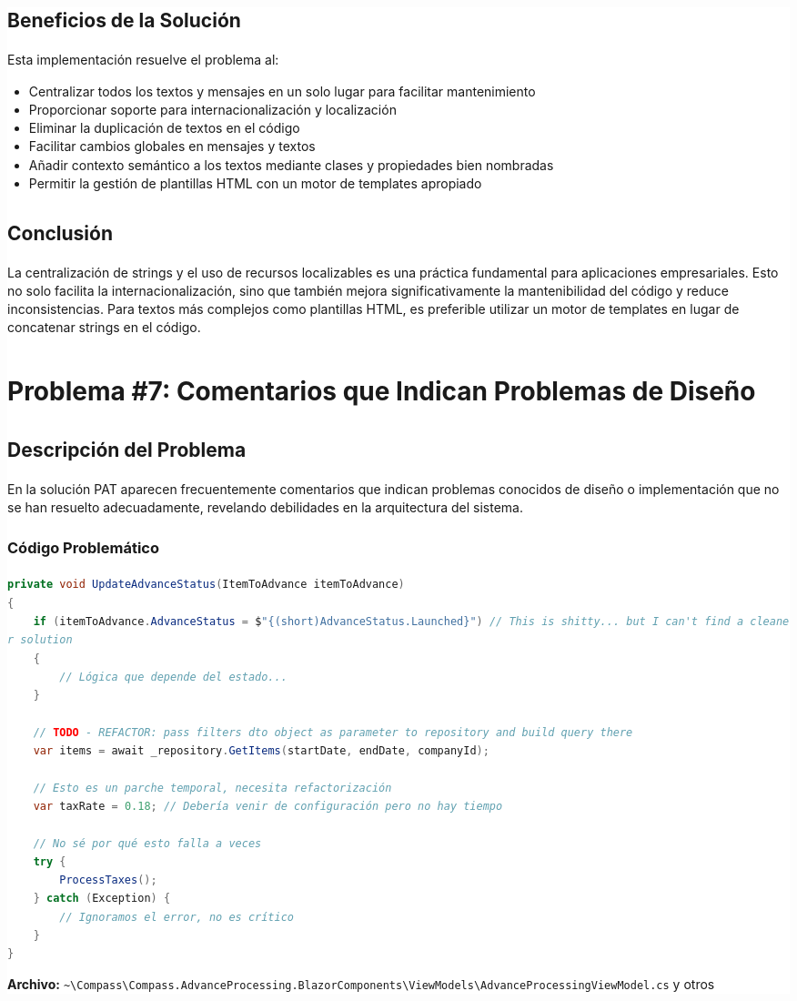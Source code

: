 ## Beneficios de la Solución

Esta implementación resuelve el problema al:

- Centralizar todos los textos y mensajes en un solo lugar para facilitar mantenimiento
- Proporcionar soporte para internacionalización y localización
- Eliminar la duplicación de textos en el código
- Facilitar cambios globales en mensajes y textos
- Añadir contexto semántico a los textos mediante clases y propiedades bien nombradas
- Permitir la gestión de plantillas HTML con un motor de templates apropiado

## Conclusión

La centralización de strings y el uso de recursos localizables es una práctica fundamental para aplicaciones empresariales. Esto no solo facilita la internacionalización, sino que también mejora significativamente la mantenibilidad del código y reduce inconsistencias. Para textos más complejos como plantillas HTML, es preferible utilizar un motor de templates en lugar de concatenar strings en el código.

# Problema #7: Comentarios que Indican Problemas de Diseño

## Descripción del Problema

En la solución PAT aparecen frecuentemente comentarios que indican problemas conocidos de diseño o implementación que no se han resuelto adecuadamente, revelando debilidades en la arquitectura del sistema.

### Código Problemático

```csharp
private void UpdateAdvanceStatus(ItemToAdvance itemToAdvance)
{
    if (itemToAdvance.AdvanceStatus = $"{(short)AdvanceStatus.Launched}") // This is shitty... but I can't find a cleaner solution
    {
        // Lógica que depende del estado...
    }
    
    // TODO - REFACTOR: pass filters dto object as parameter to repository and build query there
    var items = await _repository.GetItems(startDate, endDate, companyId);
    
    // Esto es un parche temporal, necesita refactorización
    var taxRate = 0.18; // Debería venir de configuración pero no hay tiempo
    
    // No sé por qué esto falla a veces
    try {
        ProcessTaxes();
    } catch (Exception) {
        // Ignoramos el error, no es crítico
    }
}
```
**Archivo:** `~\Compass\Compass.AdvanceProcessing.BlazorComponents\ViewModels\AdvanceProcessingViewModel.cs` y otros
